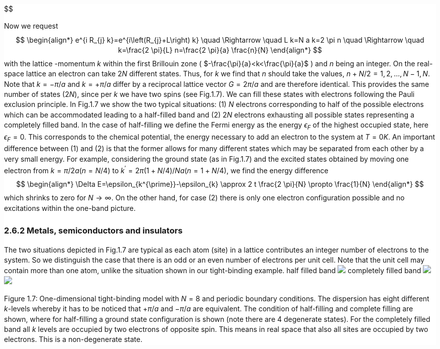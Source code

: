 $$

Now we request
$$
\begin{align*}
e^{i R_{j} k}=e^{i\left(R_{j}+L\right) k} \quad \Rightarrow \quad L k=N a k=2 \pi n \quad \Rightarrow \quad k=\frac{2 \pi}{L} n=\frac{2 \pi}{a} \frac{n}{N}
\end{align*}
$$
with the lattice -momentum $k$ within the first Brillouin zone ( $-\frac{\pi}{a}<k<\frac{\pi}{a}$ ) and $n$ being an integer. On the real-space lattice an electron can take $2 N$ different states. Thus, for $k$ we find that $n$ should take the values, $n+N / 2=1,2, \ldots, N-1, N$. Note that $k=-\pi / a$ and $k=+\pi / a$ differ by a reciprocal lattice vector $G=2 \pi / a$ and are therefore identical. This provides the same number of states $(2 N)$, since per $k$ we have two spins (see Fig.1.7).
We can fill these states with electrons following the Pauli exclusion principle. In Fig.1.7 we show the two typical situations: (1) $N$ electrons corresponding to half of the possible electrons which can be accommodated leading to a half-filled band and (2) $2 N$ electrons exhausting all possible states representing a completely filled band. In the case of half-filling we define the Fermi energy as the energy $\epsilon_{F}$ of the highest occupied state, here $\epsilon_{F}=0$. This corresponds to the chemical potential, the energy necessary to add an electron to the system at $T=0 K$.
An important difference between (1) and (2) is that the former allows for many different states which may be separated from each other by a very small energy. For example, considering the ground state (as in Fig.1.7) and the excited states obtained by moving one electron from $k=\pi / 2 a(n=N / 4)$ to $k^{\prime}=2 \pi(1+N / 4) / N a(n=1+N / 4)$, we find the energy difference
$$
\begin{align*}
\Delta E=\epsilon_{k^{\prime}}-\epsilon_{k} \approx 2 t \frac{2 \pi}{N} \propto \frac{1}{N}
\end{align*}
$$
which shrinks to zero for $N \rightarrow \infty$. On the other hand, for case (2) there is only one electron configuration possible and no excitations within the one-band picture.

### 2.6.2 Metals, semiconductors and insulators

The two situations depicted in Fig.1.7 are typical as each atom (site) in a lattice contributes an integer number of electrons to the system. So we distinguish the case that there is an odd or an even number of electrons per unit cell. Note that the unit cell may contain more than one atom, unlike the situation shown in our tight-binding example.
half filled band
![](https://cdn.mathpix.com/cropped/2025_01_19_ede011a275ff62dcb1bbg-23.jpg?height=196&width=559&top_left_y=235&top_left_x=417)
completely filled band
![](https://cdn.mathpix.com/cropped/2025_01_19_ede011a275ff62dcb1bbg-23.jpg?height=80&width=551&top_left_y=784&top_left_x=424)
![](https://cdn.mathpix.com/cropped/2025_01_19_ede011a275ff62dcb1bbg-23.jpg?height=861&width=589&top_left_y=132&top_left_x=1061)

Figure 1.7: One-dimensional tight-binding model with $N=8$ and periodic boundary conditions. The dispersion has eight different $k$-levels whereby it has to be noticed that $+\pi / a$ and $-\pi / a$ are equivalent. The condition of half-filling and complete filling are shown, where for half-filling a ground state configuration is shown (note there are 4 degenerate states). For the completely filled band all $k$ levels are occupied by two electrons of opposite spin. This means in real space that also all sites are occupied by two electrons. This is a non-degenerate state.
